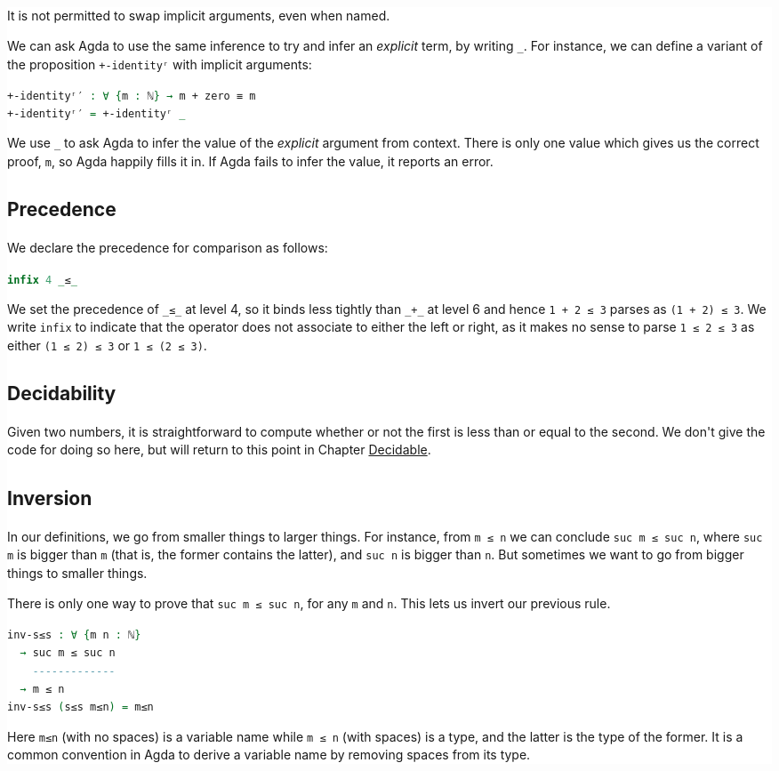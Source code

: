 It is not permitted to swap implicit arguments, even when named.

We can ask Agda to use the same inference to try and infer an _explicit_ term,
by writing `_`. For instance, we can define a variant of the proposition
`+-identityʳ` with implicit arguments:
```agda
+-identityʳ′ : ∀ {m : ℕ} → m + zero ≡ m
+-identityʳ′ = +-identityʳ _
```
We use `_` to ask Agda to infer the value of the _explicit_ argument from
context. There is only one value which gives us the correct proof, `m`, so Agda
happily fills it in.
If Agda fails to infer the value, it reports an error.


## Precedence

We declare the precedence for comparison as follows:
```agda
infix 4 _≤_
```
We set the precedence of `_≤_` at level 4, so it binds less tightly
than `_+_` at level 6 and hence `1 + 2 ≤ 3` parses as `(1 + 2) ≤ 3`.
We write `infix` to indicate that the operator does not associate to
either the left or right, as it makes no sense to parse `1 ≤ 2 ≤ 3` as
either `(1 ≤ 2) ≤ 3` or `1 ≤ (2 ≤ 3)`.


## Decidability

Given two numbers, it is straightforward to compute whether or not the
first is less than or equal to the second.  We don't give the code for
doing so here, but will return to this point in
Chapter [Decidable](/Decidable/).


## Inversion

In our definitions, we go from smaller things to larger things.
For instance, from `m ≤ n` we can conclude `suc m ≤ suc n`,
where `suc m` is bigger than `m` (that is, the former contains
the latter), and `suc n` is bigger than `n`. But sometimes we
want to go from bigger things to smaller things.

There is only one way to prove that `suc m ≤ suc n`, for any `m`
and `n`.  This lets us invert our previous rule.
```agda
inv-s≤s : ∀ {m n : ℕ}
  → suc m ≤ suc n
    -------------
  → m ≤ n
inv-s≤s (s≤s m≤n) = m≤n
```
Here `m≤n` (with no spaces) is a variable name while
`m ≤ n` (with spaces) is a type, and the latter
is the type of the former.  It is a common convention
in Agda to derive a variable name by removing
spaces from its type.
